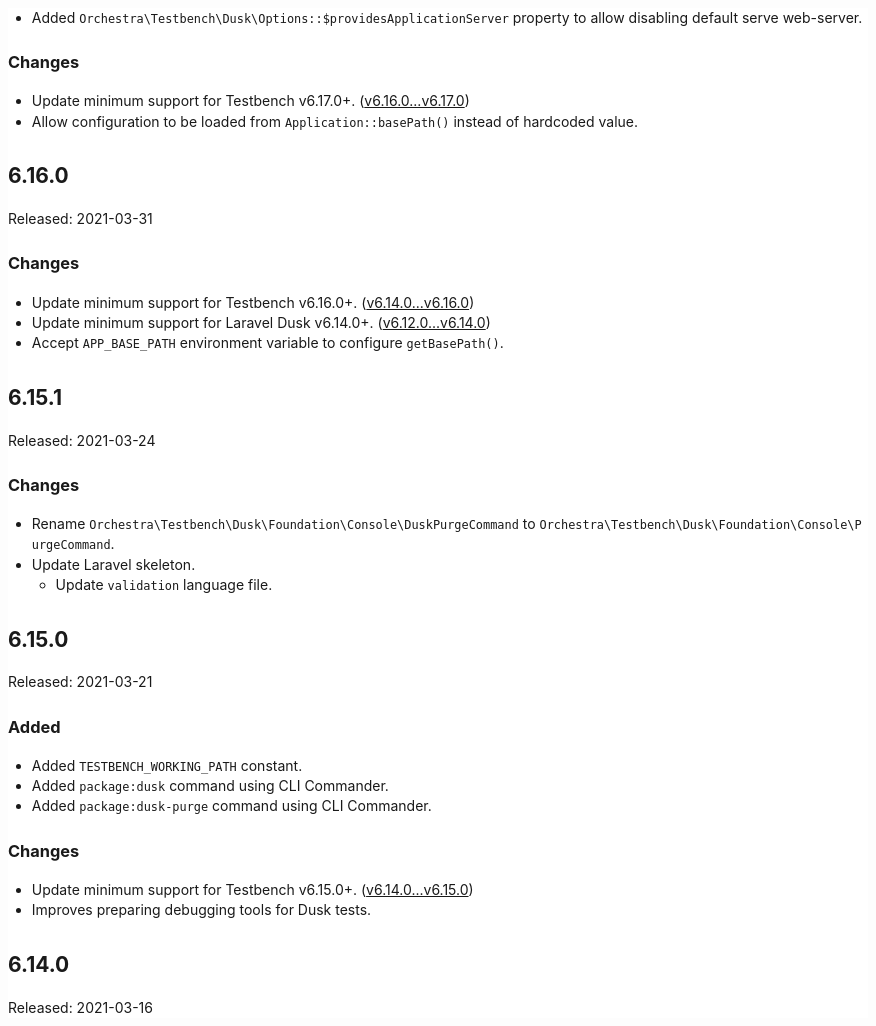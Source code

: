 * Added `Orchestra\Testbench\Dusk\Options::$providesApplicationServer` property to allow disabling default serve web-server.

### Changes

* Update minimum support for Testbench v6.17.0+. ([v6.16.0...v6.17.0](https://github.com/orchestral/testbench/compare/v6.16.0...v6.17.0))
* Allow configuration to be loaded from `Application::basePath()` instead of hardcoded value.

## 6.16.0

Released: 2021-03-31

### Changes

* Update minimum support for Testbench v6.16.0+. ([v6.14.0...v6.16.0](https://github.com/orchestral/testbench/compare/v6.14.0...v6.16.0))
* Update minimum support for Laravel Dusk v6.14.0+. ([v6.12.0...v6.14.0](https://github.com/laravel/dusk/compare/v6.12.0...v6.14.0))
* Accept `APP_BASE_PATH` environment variable to configure `getBasePath()`.

## 6.15.1

Released: 2021-03-24

### Changes

* Rename `Orchestra\Testbench\Dusk\Foundation\Console\DuskPurgeCommand` to `Orchestra\Testbench\Dusk\Foundation\Console\PurgeCommand`.
* Update Laravel skeleton.
  - Update `validation` language file.
   
## 6.15.0

Released: 2021-03-21

### Added

* Added `TESTBENCH_WORKING_PATH` constant.
* Added `package:dusk` command using CLI Commander.
* Added `package:dusk-purge` command using CLI Commander.

### Changes

* Update minimum support for Testbench v6.15.0+. ([v6.14.0...v6.15.0](https://github.com/orchestral/testbench/compare/v6.14.0...v6.15.0))
* Improves preparing debugging tools for Dusk tests.

## 6.14.0

Released: 2021-03-16
